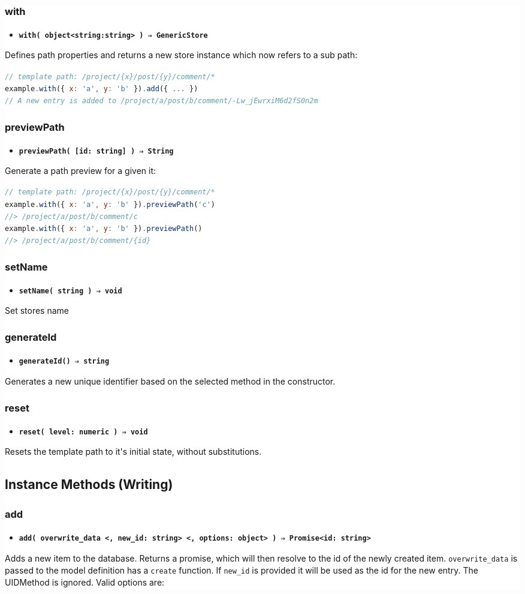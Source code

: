 ### with

- **`with( object<string:string> ) ⇒ GenericStore`**

Defines path properties and returns a new store instance which now refers to
a sub path:

```js
// template path: /project/{x}/post/{y}/comment/*
example.with({ x: 'a', y: 'b' }).add({ ... })
// A new entry is added to /project/a/post/b/comment/-Lw_jEwrxiM6d2fS0n2m
```

### previewPath

- **`previewPath( [id: string] ) ⇒ String`**

Generate a path preview for a given it:

```js
// template path: /project/{x}/post/{y}/comment/*
example.with({ x: 'a', y: 'b' }).previewPath('c')
//> /project/a/post/b/comment/c
example.with({ x: 'a', y: 'b' }).previewPath()
//> /project/a/post/b/comment/{id}
```

### setName


- **`setName( string ) ⇒ void`**

Set stores name

### generateId

- **`generateId() ⇒ string`**

Generates a new unique identifier based on the selected method in the constructor.

### reset

- **`reset( level: numeric ) ⇒ void`**

Resets the template path to it's initial state, without substitutions.




## Instance Methods (Writing)

### add
- **`add( overwrite_data <, new_id: string> <, options: object> ) ⇒ Promise<id: string>`**

Adds a new item to the database. Returns a promise, which will then resolve
to the id of the newly created item. `overwrite_data` is passed to the model
definition has a `create` function. If `new_id` is provided it will be used
as the id for the new entry. The UIDMethod is ignored. Valid options are:
